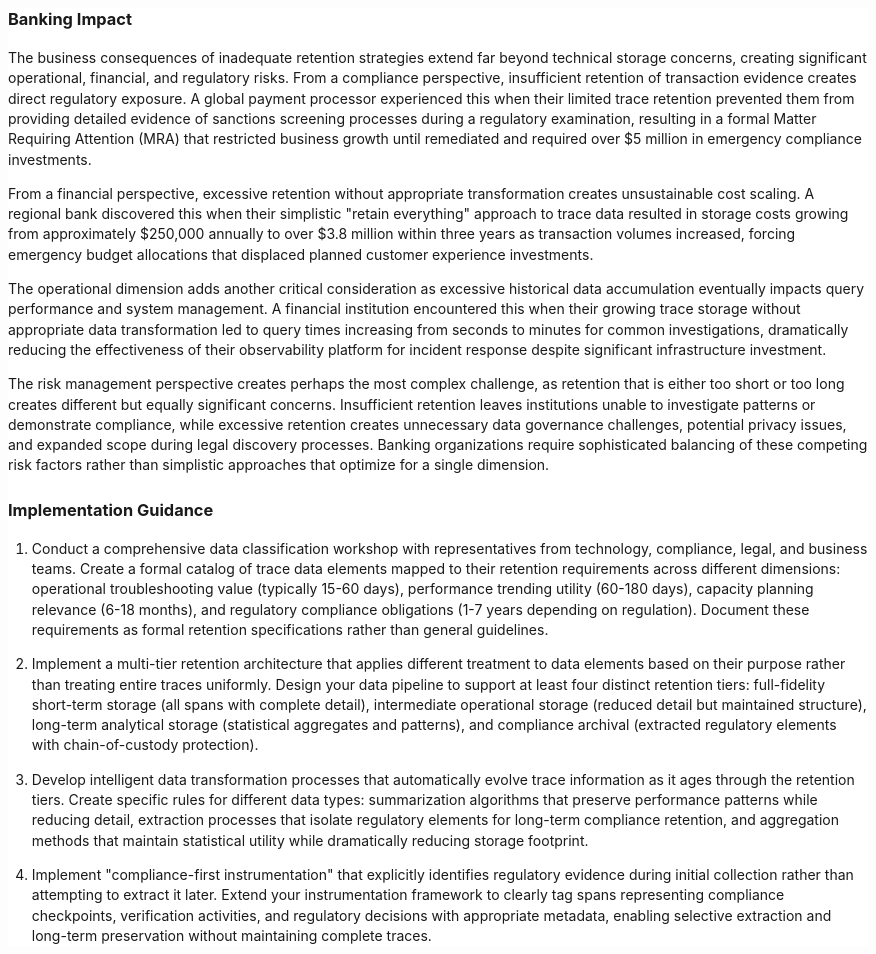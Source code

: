 ### Banking Impact

The business consequences of inadequate retention strategies extend far beyond technical storage concerns, creating significant operational, financial, and regulatory risks. From a compliance perspective, insufficient retention of transaction evidence creates direct regulatory exposure. A global payment processor experienced this when their limited trace retention prevented them from providing detailed evidence of sanctions screening processes during a regulatory examination, resulting in a formal Matter Requiring Attention (MRA) that restricted business growth until remediated and required over $5 million in emergency compliance investments.

From a financial perspective, excessive retention without appropriate transformation creates unsustainable cost scaling. A regional bank discovered this when their simplistic "retain everything" approach to trace data resulted in storage costs growing from approximately $250,000 annually to over $3.8 million within three years as transaction volumes increased, forcing emergency budget allocations that displaced planned customer experience investments.

The operational dimension adds another critical consideration as excessive historical data accumulation eventually impacts query performance and system management. A financial institution encountered this when their growing trace storage without appropriate data transformation led to query times increasing from seconds to minutes for common investigations, dramatically reducing the effectiveness of their observability platform for incident response despite significant infrastructure investment.

The risk management perspective creates perhaps the most complex challenge, as retention that is either too short or too long creates different but equally significant concerns. Insufficient retention leaves institutions unable to investigate patterns or demonstrate compliance, while excessive retention creates unnecessary data governance challenges, potential privacy issues, and expanded scope during legal discovery processes. Banking organizations require sophisticated balancing of these competing risk factors rather than simplistic approaches that optimize for a single dimension.

### Implementation Guidance

1. Conduct a comprehensive data classification workshop with representatives from technology, compliance, legal, and business teams. Create a formal catalog of trace data elements mapped to their retention requirements across different dimensions: operational troubleshooting value (typically 15-60 days), performance trending utility (60-180 days), capacity planning relevance (6-18 months), and regulatory compliance obligations (1-7 years depending on regulation). Document these requirements as formal retention specifications rather than general guidelines.

2. Implement a multi-tier retention architecture that applies different treatment to data elements based on their purpose rather than treating entire traces uniformly. Design your data pipeline to support at least four distinct retention tiers: full-fidelity short-term storage (all spans with complete detail), intermediate operational storage (reduced detail but maintained structure), long-term analytical storage (statistical aggregates and patterns), and compliance archival (extracted regulatory elements with chain-of-custody protection).

3. Develop intelligent data transformation processes that automatically evolve trace information as it ages through the retention tiers. Create specific rules for different data types: summarization algorithms that preserve performance patterns while reducing detail, extraction processes that isolate regulatory elements for long-term compliance retention, and aggregation methods that maintain statistical utility while dramatically reducing storage footprint.

4. Implement "compliance-first instrumentation" that explicitly identifies regulatory evidence during initial collection rather than attempting to extract it later. Extend your instrumentation framework to clearly tag spans representing compliance checkpoints, verification activities, and regulatory decisions with appropriate metadata, enabling selective extraction and long-term preservation without maintaining complete traces.
